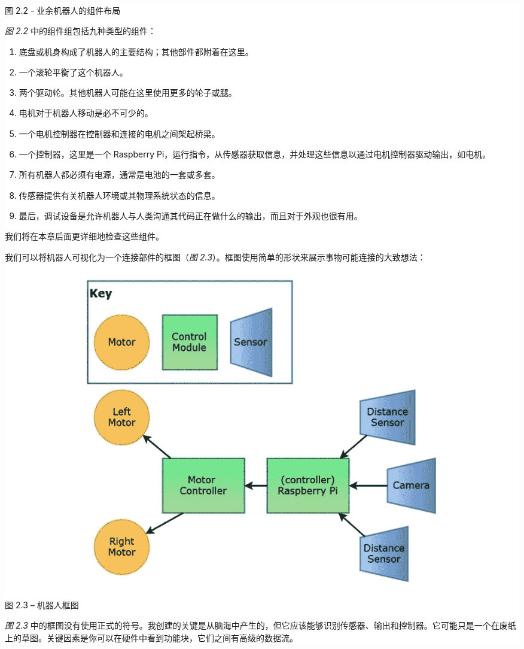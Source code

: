 图 2.2 - 业余机器人的组件布局

*图 2.2* 中的组件组包括九种类型的组件：

1.  底盘或机身构成了机器人的主要结构；其他部件都附着在这里。

1.  一个滚轮平衡了这个机器人。

1.  两个驱动轮。其他机器人可能在这里使用更多的轮子或腿。

1.  电机对于机器人移动是必不可少的。

1.  一个电机控制器在控制器和连接的电机之间架起桥梁。

1.  一个控制器，这里是一个 Raspberry Pi，运行指令，从传感器获取信息，并处理这些信息以通过电机控制器驱动输出，如电机。

1.  所有机器人都必须有电源，通常是电池的一套或多套。

1.  传感器提供有关机器人环境或其物理系统状态的信息。

1.  最后，调试设备是允许机器人与人类沟通其代码正在做什么的输出，而且对于外观也很有用。

我们将在本章后面更详细地检查这些组件。

我们可以将机器人可视化为一个连接部件的框图（*图 2.3*）。框图使用简单的形状来展示事物可能连接的大致想法：

![](img/B15660_02_03.jpg)

图 2.3 – 机器人框图

*图 2.3* 中的框图没有使用正式的符号。我创建的关键是从脑海中产生的，但它应该能够识别传感器、输出和控制器。它可能只是一个在废纸上的草图。关键因素是你可以在硬件中看到功能块，它们之间有高级的数据流。
